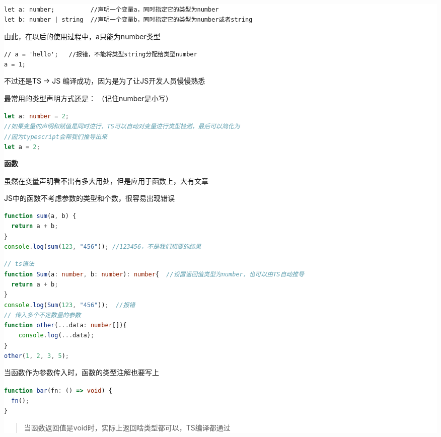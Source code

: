 ```tsx
let a: number;          //声明一个变量a，同时指定它的类型为number
let b: number | string  //声明一个变量b，同时指定它的类型为number或者string
```

由此，在以后的使用过程中，a只能为number类型

```tsx
// a = 'hello';   //报错，不能将类型string分配给类型number
a = 1;
```

不过还是TS -> JS 编译成功，因为是为了让JS开发人员慢慢熟悉

最常用的类型声明方式还是：  （记住number是小写）

```ts
let a: number = 2;
//如果变量的声明和赋值是同时进行，TS可以自动对变量进行类型检测，最后可以简化为
//因为typescript会帮我们推导出来
let a = 2;
```



**函数**

虽然在变量声明看不出有多大用处，但是应用于函数上，大有文章

JS中的函数不考虑参数的类型和个数，很容易出现错误

```js
function sum(a, b) {
  return a + b;
}
console.log(sum(123, "456")); //123456，不是我们想要的结果
```

```ts
// ts语法
function Sum(a: number, b: number): number{  //设置返回值类型为number，也可以由TS自动推导
  return a + b;
}
console.log(Sum(123, "456"));  //报错
// 传入多个不定数量的参数
function other(...data: number[]){
    console.log(...data);
}
other(1, 2, 3, 5);
```

当函数作为参数传入时，函数的类型注解也要写上

```typescript
function bar(fn: () => void) {
  fn();
}
```

> 当函数返回值是void时，实际上返回啥类型都可以，TS编译都通过
